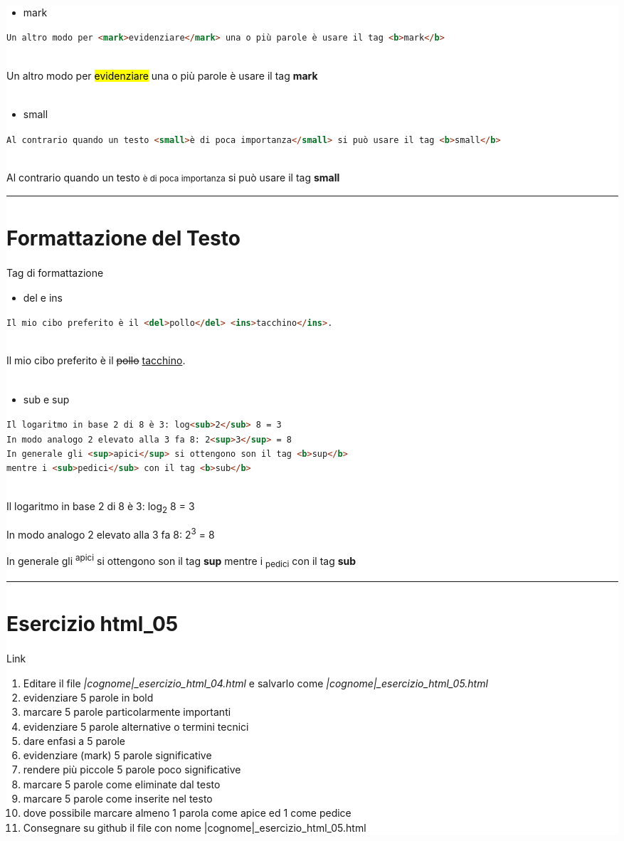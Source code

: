 - mark
```html
Un altro modo per <mark>evidenziare</mark> una o più parole è usare il tag <b>mark</b>
```
<br>Un altro modo per <mark>evidenziare</mark> una o più parole è usare il tag <b>mark</b><br><br>

- small
```html
Al contrario quando un testo <small>è di poca importanza</small> si può usare il tag <b>small</b>
```
<br>Al contrario quando un testo <small>è di poca importanza</small> si può usare il tag <b>small</b>

---

# Formattazione del Testo

Tag di formattazione

- del e ins
```html
Il mio cibo preferito è il <del>pollo</del> <ins>tacchino</ins>.
```
<br>Il mio cibo preferito è il <del>pollo</del> <ins>tacchino</ins>.<br><br>

- sub e sup
```html
Il logaritmo in base 2 di 8 è 3: log<sub>2</sub> 8 = 3
In modo analogo 2 elevato alla 3 fa 8: 2<sup>3</sup> = 8
In generale gli <sup>apici</sup> si ottengono son il tag <b>sup</b> 
mentre i <sub>pedici</sub> con il tag <b>sub</b>
```
<br>Il logaritmo in base 2 di 8 è 3: log<sub>2</sub> 8 = 3

In modo analogo 2 elevato alla 3 fa 8: 2<sup>3</sup> = 8

In generale gli <sup>apici</sup> si ottengono son il tag <b>sup</b> mentre i <sub>pedici</sub> con il tag <b>sub</b>

---

# Esercizio html_05

Link

1. Editare il file *|cognome|_esercizio_html_04.html* e salvarlo come *|cognome|_esercizio_html_05.html*
2. evidenziare 5 parole in bold
3. marcare 5 parole particolarmente importanti
4. evidenziare 5 parole alternative o termini tecnici
5. dare enfasi a 5 parole
6. evidenziare (mark) 5 parole significative
7. rendere più piccole 5 parole poco significative
8. marcare 5 parole come eliminate dal testo
9. marcare 5 parole come inserite nel testo
10. dove possibile marcare almeno 1 parola come apice ed 1 come pedice
11. Consegnare su github il file con nome |cognome|_esercizio_html_05.html
